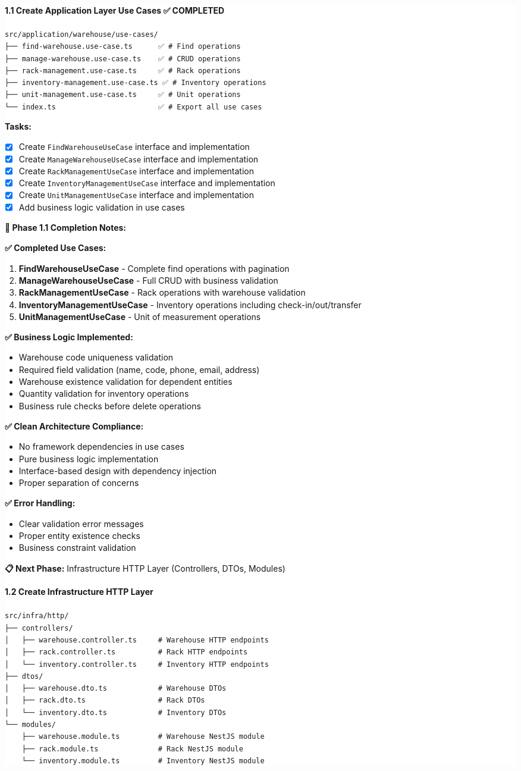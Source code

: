 #### 1.1 **Create Application Layer Use Cases** ✅ **COMPLETED**
```
src/application/warehouse/use-cases/
├── find-warehouse.use-case.ts      ✅ # Find operations
├── manage-warehouse.use-case.ts    ✅ # CRUD operations
├── rack-management.use-case.ts     ✅ # Rack operations
├── inventory-management.use-case.ts ✅ # Inventory operations
├── unit-management.use-case.ts     ✅ # Unit operations
└── index.ts                        ✅ # Export all use cases
```

**Tasks:**
- [x] Create `FindWarehouseUseCase` interface and implementation
- [x] Create `ManageWarehouseUseCase` interface and implementation
- [x] Create `RackManagementUseCase` interface and implementation
- [x] Create `InventoryManagementUseCase` interface and implementation
- [x] Create `UnitManagementUseCase` interface and implementation
- [x] Add business logic validation in use cases

**📝 Phase 1.1 Completion Notes:**

**✅ Completed Use Cases:**
1. **FindWarehouseUseCase** - Complete find operations with pagination
2. **ManageWarehouseUseCase** - Full CRUD with business validation
3. **RackManagementUseCase** - Rack operations with warehouse validation
4. **InventoryManagementUseCase** - Inventory operations including check-in/out/transfer
5. **UnitManagementUseCase** - Unit of measurement operations

**✅ Business Logic Implemented:**
- Warehouse code uniqueness validation
- Required field validation (name, code, phone, email, address)
- Warehouse existence validation for dependent entities
- Quantity validation for inventory operations
- Business rule checks before delete operations

**✅ Clean Architecture Compliance:**
- No framework dependencies in use cases
- Pure business logic implementation
- Interface-based design with dependency injection
- Proper separation of concerns

**✅ Error Handling:**
- Clear validation error messages
- Proper entity existence checks
- Business constraint validation

**📋 Next Phase:** Infrastructure HTTP Layer (Controllers, DTOs, Modules)

#### 1.2 **Create Infrastructure HTTP Layer**
```
src/infra/http/
├── controllers/
│   ├── warehouse.controller.ts     # Warehouse HTTP endpoints
│   ├── rack.controller.ts          # Rack HTTP endpoints
│   └── inventory.controller.ts     # Inventory HTTP endpoints
├── dtos/
│   ├── warehouse.dto.ts            # Warehouse DTOs
│   ├── rack.dto.ts                 # Rack DTOs
│   └── inventory.dto.ts            # Inventory DTOs
└── modules/
    ├── warehouse.module.ts         # Warehouse NestJS module
    ├── rack.module.ts              # Rack NestJS module
    └── inventory.module.ts         # Inventory NestJS module
```
